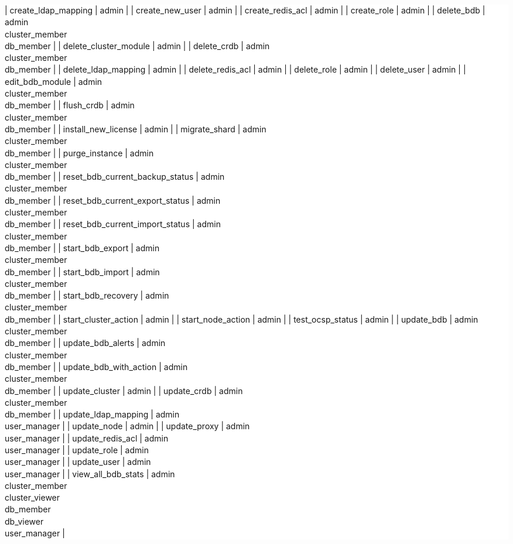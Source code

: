 | <a name="create_ldap_mapping"></a>create_ldap_mapping | admin |
| <a name="create_new_user"></a>create_new_user | admin |
| <a name="create_redis_acl"></a>create_redis_acl | admin |
| <a name="create_role"></a>create_role | admin |
| <a name="delete_bdb"></a>delete_bdb | admin<br />cluster_member<br />db_member |
| <a name="delete_cluster_module"></a>delete_cluster_module | admin |
| <a name="delete_crdb"></a>delete_crdb | admin<br />cluster_member<br />db_member |
| <a name="delete_ldap_mapping"></a>delete_ldap_mapping | admin |
| <a name="delete_redis_acl"></a>delete_redis_acl | admin |
| <a name="delete_role"></a>delete_role | admin |
| <a name="delete_user"></a>delete_user | admin |
| <a name="edit_bdb_module"></a>edit_bdb_module | admin<br />cluster_member<br />db_member |
| <a name="flush_crdb"></a>flush_crdb | admin<br />cluster_member<br />db_member |
| <a name="install_new_license"></a>install_new_license | admin |
| <a name="migrate_shard"></a>migrate_shard | admin<br />cluster_member<br />db_member |
| <a name="purge_instance"></a>purge_instance | admin<br />cluster_member<br />db_member |
| <a name="reset_bdb_current_backup_status"></a>reset_bdb_current_backup_status | admin<br />cluster_member<br />db_member |
| <a name="reset_bdb_current_export_status"></a>reset_bdb_current_export_status | admin<br />cluster_member<br />db_member |
| <a name="reset_bdb_current_import_status"></a>reset_bdb_current_import_status | admin<br />cluster_member<br />db_member |
| <a name="start_bdb_export"></a>start_bdb_export | admin<br />cluster_member<br />db_member |
| <a name="start_bdb_import"></a>start_bdb_import | admin<br />cluster_member<br />db_member |
| <a name="start_bdb_recovery"></a>start_bdb_recovery | admin<br />cluster_member<br />db_member |
| <a name="start_cluster_action"></a>start_cluster_action | admin |
| <a name="start_node_action"></a>start_node_action | admin |
| <a name="test_ocsp_status"></a>test_ocsp_status | admin |
| <a name="update_bdb"></a>update_bdb | admin<br />cluster_member<br />db_member |
| <a name="update_bdb_alerts"></a>update_bdb_alerts | admin<br />cluster_member<br />db_member |
| <a name="update_bdb_with_action"></a>update_bdb_with_action | admin<br />cluster_member<br />db_member |
| <a name="update_cluster"></a>update_cluster | admin |
| <a name="update_crdb"></a>update_crdb | admin<br />cluster_member<br />db_member |
| <a name="update_ldap_mapping"></a>update_ldap_mapping | admin<br />user_manager |
| <a name="update_node"></a>update_node | admin |
| <a name="update_proxy"></a>update_proxy | admin<br />user_manager |
| <a name="update_redis_acl"></a>update_redis_acl | admin<br />user_manager |
| <a name="update_role"></a>update_role | admin<br />user_manager |
| <a name="update_user"></a>update_user | admin<br />user_manager |
| <a name="view_all_bdb_stats"></a>view_all_bdb_stats | admin<br />cluster_member<br />cluster_viewer<br />db_member<br />db_viewer<br />user_manager |